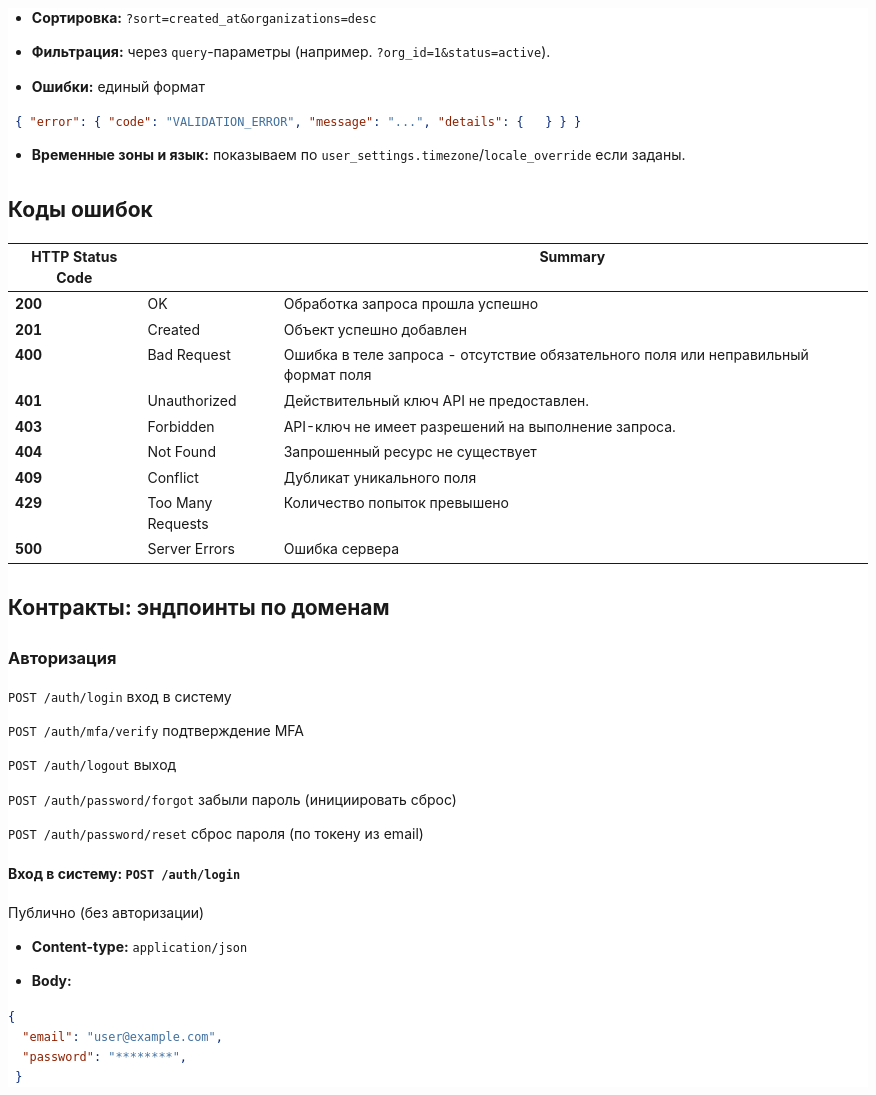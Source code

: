 - **Сортировка:** `?sort=created_at&organizations=desc`

- **Фильтрация:** через `query`-параметры (например. `?org_id=1&status=active`).

- **Ошибки:** единый формат  
 ```json   
  { "error": { "code": "VALIDATION_ERROR", "message": "...", "details": {   } } }
```

- **Временные зоны и язык:** показываем по `user_settings.timezone`/`locale_override` если заданы.

## Коды ошибок

| HTTP Status Code   |    |   Summary                   |
|----|----|----|
| **200** | OK | Обработка запроса прошла успешно |
| **201** | Created | Объект успешно добавлен |
| **400** | Bad Request | Ошибка в теле запроса - отсутствие обязательного поля или неправильный формат поля |
| **401** | Unauthorized | Действительный ключ API не предоставлен. |
| **403** | Forbidden | API-ключ не имеет разрешений на выполнение запроса. |
| **404** | Not Found | Запрошенный ресурс не существует |
| **409** | Conflict | Дубликат уникального поля |
| **429** | Too Many Requests | Количество попыток превышено |
| **500** | Server Errors | Ошибка сервера |

## Контракты: эндпоинты по доменам

### Авторизация

`POST /auth/login` вход в систему

`POST /auth/mfa/verify` подтверждение MFA

`POST /auth/logout` выход

`POST /auth/password/forgot` забыли пароль (инициировать сброс)

`POST /auth/password/reset` сброс пароля (по токену из email)

#### Вход в систему: `POST /auth/login`

Публично (без авторизации)

- **Content-type:** `application/json`

- **Body:**

```json
{
  "email": "user@example.com",
  "password": "********",
 }
 ```
